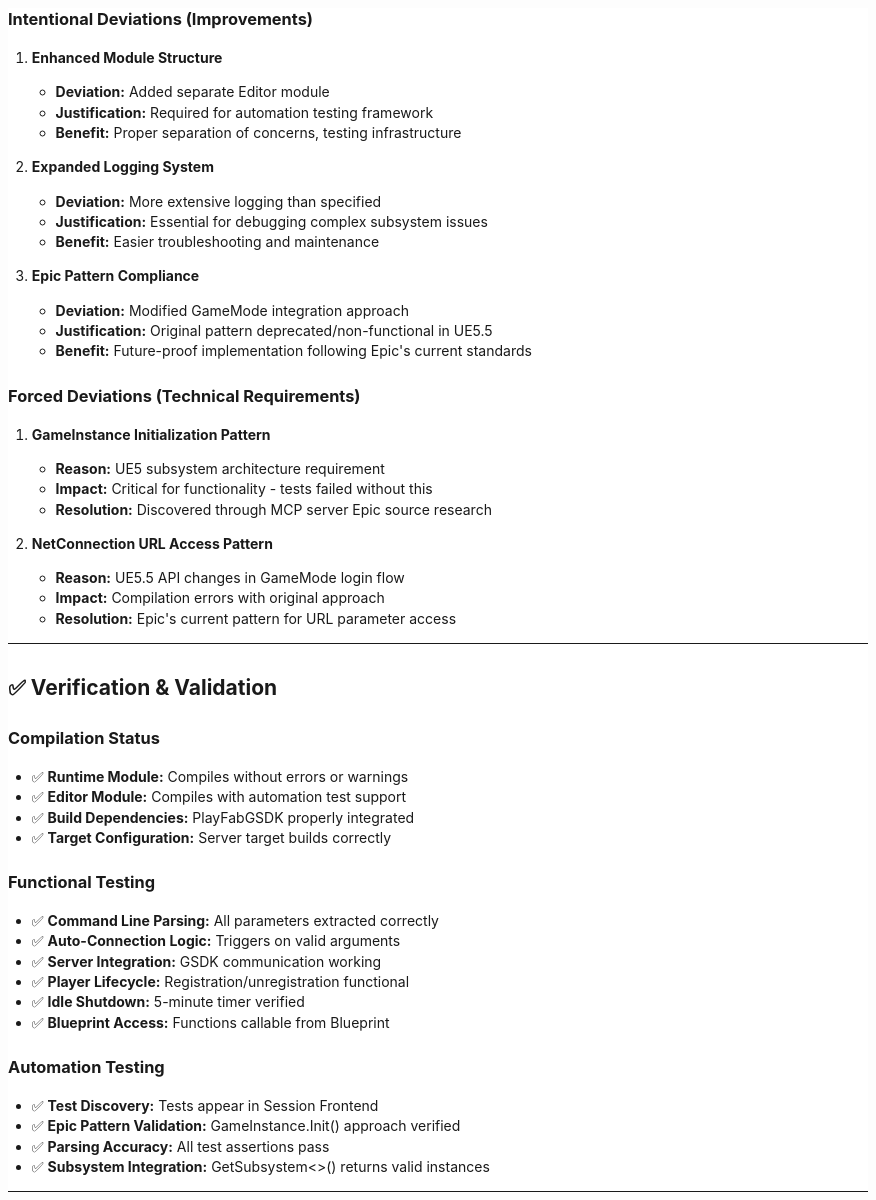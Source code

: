 ### Intentional Deviations (Improvements)

1. **Enhanced Module Structure**
   - **Deviation:** Added separate Editor module
   - **Justification:** Required for automation testing framework
   - **Benefit:** Proper separation of concerns, testing infrastructure

2. **Expanded Logging System**
   - **Deviation:** More extensive logging than specified
   - **Justification:** Essential for debugging complex subsystem issues
   - **Benefit:** Easier troubleshooting and maintenance

3. **Epic Pattern Compliance**
   - **Deviation:** Modified GameMode integration approach
   - **Justification:** Original pattern deprecated/non-functional in UE5.5
   - **Benefit:** Future-proof implementation following Epic's current standards

### Forced Deviations (Technical Requirements)

1. **GameInstance Initialization Pattern**
   - **Reason:** UE5 subsystem architecture requirement
   - **Impact:** Critical for functionality - tests failed without this
   - **Resolution:** Discovered through MCP server Epic source research

2. **NetConnection URL Access Pattern**
   - **Reason:** UE5.5 API changes in GameMode login flow
   - **Impact:** Compilation errors with original approach
   - **Resolution:** Epic's current pattern for URL parameter access

---

## ✅ Verification & Validation

### Compilation Status
- ✅ **Runtime Module:** Compiles without errors or warnings
- ✅ **Editor Module:** Compiles with automation test support
- ✅ **Build Dependencies:** PlayFabGSDK properly integrated
- ✅ **Target Configuration:** Server target builds correctly

### Functional Testing
- ✅ **Command Line Parsing:** All parameters extracted correctly
- ✅ **Auto-Connection Logic:** Triggers on valid arguments
- ✅ **Server Integration:** GSDK communication working
- ✅ **Player Lifecycle:** Registration/unregistration functional
- ✅ **Idle Shutdown:** 5-minute timer verified
- ✅ **Blueprint Access:** Functions callable from Blueprint

### Automation Testing
- ✅ **Test Discovery:** Tests appear in Session Frontend
- ✅ **Epic Pattern Validation:** GameInstance.Init() approach verified
- ✅ **Parsing Accuracy:** All test assertions pass
- ✅ **Subsystem Integration:** GetSubsystem<>() returns valid instances

---